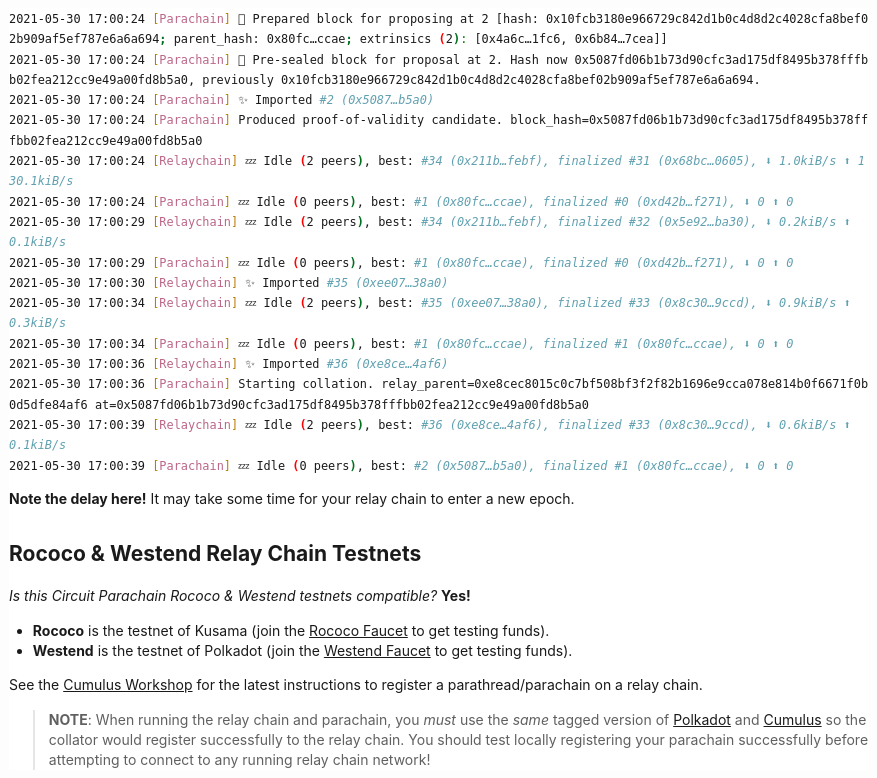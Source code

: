 ```bash
2021-05-30 17:00:24 [Parachain] 🎁 Prepared block for proposing at 2 [hash: 0x10fcb3180e966729c842d1b0c4d8d2c4028cfa8bef02b909af5ef787e6a6a694; parent_hash: 0x80fc…ccae; extrinsics (2): [0x4a6c…1fc6, 0x6b84…7cea]]
2021-05-30 17:00:24 [Parachain] 🔖 Pre-sealed block for proposal at 2. Hash now 0x5087fd06b1b73d90cfc3ad175df8495b378fffbb02fea212cc9e49a00fd8b5a0, previously 0x10fcb3180e966729c842d1b0c4d8d2c4028cfa8bef02b909af5ef787e6a6a694.
2021-05-30 17:00:24 [Parachain] ✨ Imported #2 (0x5087…b5a0)
2021-05-30 17:00:24 [Parachain] Produced proof-of-validity candidate. block_hash=0x5087fd06b1b73d90cfc3ad175df8495b378fffbb02fea212cc9e49a00fd8b5a0
2021-05-30 17:00:24 [Relaychain] 💤 Idle (2 peers), best: #34 (0x211b…febf), finalized #31 (0x68bc…0605), ⬇ 1.0kiB/s ⬆ 130.1kiB/s
2021-05-30 17:00:24 [Parachain] 💤 Idle (0 peers), best: #1 (0x80fc…ccae), finalized #0 (0xd42b…f271), ⬇ 0 ⬆ 0
2021-05-30 17:00:29 [Relaychain] 💤 Idle (2 peers), best: #34 (0x211b…febf), finalized #32 (0x5e92…ba30), ⬇ 0.2kiB/s ⬆ 0.1kiB/s
2021-05-30 17:00:29 [Parachain] 💤 Idle (0 peers), best: #1 (0x80fc…ccae), finalized #0 (0xd42b…f271), ⬇ 0 ⬆ 0
2021-05-30 17:00:30 [Relaychain] ✨ Imported #35 (0xee07…38a0)
2021-05-30 17:00:34 [Relaychain] 💤 Idle (2 peers), best: #35 (0xee07…38a0), finalized #33 (0x8c30…9ccd), ⬇ 0.9kiB/s ⬆ 0.3kiB/s
2021-05-30 17:00:34 [Parachain] 💤 Idle (0 peers), best: #1 (0x80fc…ccae), finalized #1 (0x80fc…ccae), ⬇ 0 ⬆ 0
2021-05-30 17:00:36 [Relaychain] ✨ Imported #36 (0xe8ce…4af6)
2021-05-30 17:00:36 [Parachain] Starting collation. relay_parent=0xe8cec8015c0c7bf508bf3f2f82b1696e9cca078e814b0f6671f0b0d5dfe84af6 at=0x5087fd06b1b73d90cfc3ad175df8495b378fffbb02fea212cc9e49a00fd8b5a0
2021-05-30 17:00:39 [Relaychain] 💤 Idle (2 peers), best: #36 (0xe8ce…4af6), finalized #33 (0x8c30…9ccd), ⬇ 0.6kiB/s ⬆ 0.1kiB/s
2021-05-30 17:00:39 [Parachain] 💤 Idle (0 peers), best: #2 (0x5087…b5a0), finalized #1 (0x80fc…ccae), ⬇ 0 ⬆ 0
```

**Note the delay here!** It may take some time for your relay chain to enter a new epoch.

## Rococo & Westend Relay Chain Testnets

_Is this Circuit Parachain Rococo & Westend testnets compatible?_ **Yes!**

-   **Rococo** is the testnet of Kusama (join the
    [Rococo Faucet](https://matrix.to/#/#rococo-faucet:matrix.org) to get testing funds).
-   **Westend** is the testnet of Polkadot (join the
    [Westend Faucet](https://matrix.to/#/#westend_faucet:matrix.org) to get testing funds).

See the [Cumulus Workshop](https://substrate.dev/cumulus-workshop/) for the latest instructions to
register a parathread/parachain on a relay chain.

> **NOTE**: When running the relay chain and parachain, you _must_ use the _same_ tagged version of
> [Polkadot](https://github.com/paritytech/polkadot) and [Cumulus](https://github.com/paritytech/cumulus)
> so the collator would register successfully to the relay chain.
> You should test locally registering your parachain successfully before attempting to connect to
> any running relay chain network!
